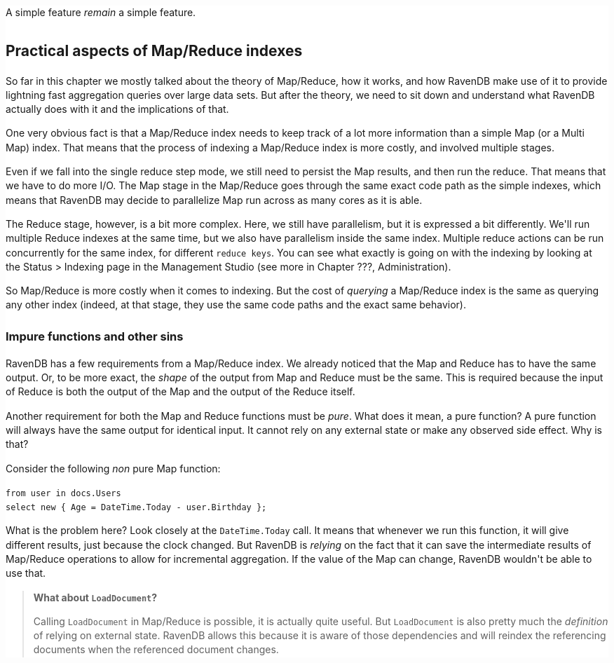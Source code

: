 A simple feature _remain_ a simple feature.

## Practical aspects of Map/Reduce indexes

So far in this chapter we mostly talked about the theory of Map/Reduce, how it works, and how RavenDB make use of it to provide lightning fast aggregation queries over large data sets. But after the theory, we need to sit down and understand what RavenDB actually does with it and the implications of that.

One very obvious fact is that a Map/Reduce index needs to keep track of a lot more information than a simple Map (or a Multi Map) index. That means that the process of indexing a Map/Reduce index is more costly, and involved multiple stages.

Even if we fall into the single reduce step mode, we still need to persist the Map results, and then run the reduce. That means that we have to do more I/O. The Map stage in the Map/Reduce goes through the same exact code path as the simple indexes, which means that RavenDB may decide to parallelize Map run across as many cores as it is able. 

The Reduce stage, however, is a bit more complex. Here, we still have parallelism, but it is expressed a bit differently. We'll run multiple Reduce indexes at the same time, but we also have parallelism inside the same index. Multiple reduce actions can be run concurrently for the same index, for different `reduce keys`. 
You can see what exactly is going on with the indexing by looking at the Status > Indexing page in the Management Studio (see more in Chapter ???, Administration).

So Map/Reduce is more costly when it comes to indexing. But the cost of _querying_ a Map/Reduce index is the same as querying any other index (indeed, at that stage, they use the same code paths and the exact same behavior).

### Impure functions and other sins 

RavenDB has a few requirements from a Map/Reduce index. We already noticed that the Map and Reduce has to have the same output. Or, to be more exact, the _shape_ of the output from Map and Reduce must be the same. This is required because the input of Reduce is both the output of the Map and the output of the Reduce itself.

Another requirement for both the Map and Reduce functions must be _pure_. What does it mean, a pure function? A pure function will always have the same output for identical input. It cannot rely on any external state or make any observed side effect. Why is that?

Consider the following _non_ pure Map function:

	from user in docs.Users
	select new { Age = DateTime.Today - user.Birthday };

What is the problem here? Look closely at the `DateTime.Today` call. It means that whenever we run this function, it will give different results, just because the clock changed. But RavenDB is _relying_ on the fact that it can save the intermediate results of Map/Reduce operations to allow for incremental aggregation. If the value of the Map can change, RavenDB wouldn't be able to use that.

> **What about `LoadDocument`?**
>
> Calling `LoadDocument` in Map/Reduce is possible, it is actually quite useful. But `LoadDocument`
>  is also pretty much the _definition_ of relying on external state. 
> RavenDB allows this because it is aware of those dependencies
> and will reindex the referencing documents when the referenced document changes.
